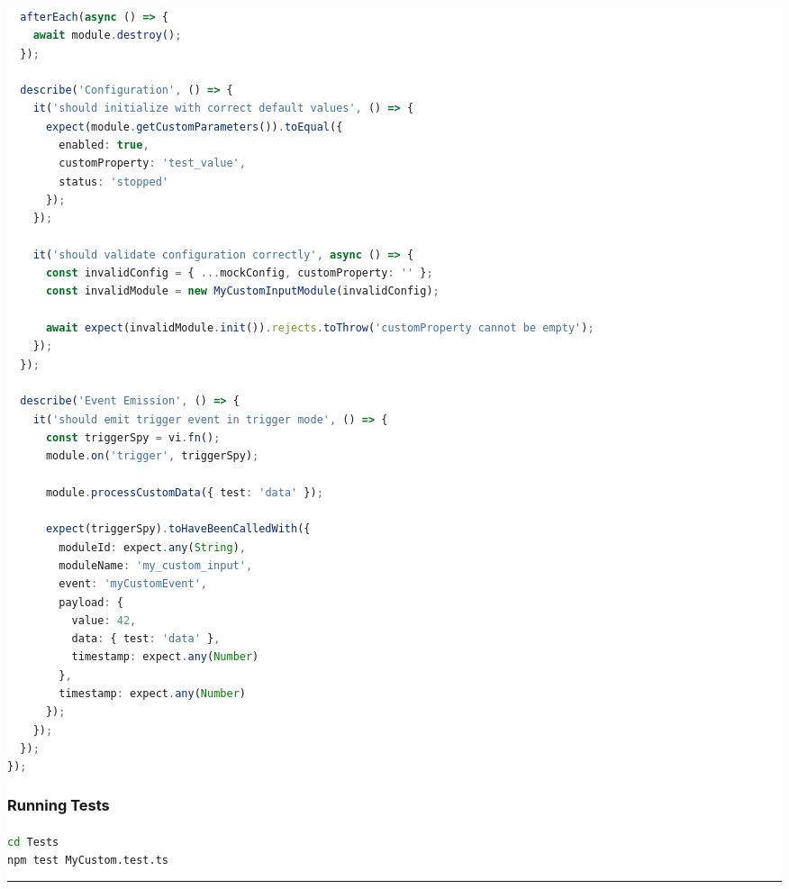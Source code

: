 ```typescript
  afterEach(async () => {
    await module.destroy();
  });

  describe('Configuration', () => {
    it('should initialize with correct default values', () => {
      expect(module.getCustomParameters()).toEqual({
        enabled: true,
        customProperty: 'test_value',
        status: 'stopped'
      });
    });

    it('should validate configuration correctly', async () => {
      const invalidConfig = { ...mockConfig, customProperty: '' };
      const invalidModule = new MyCustomInputModule(invalidConfig);
      
      await expect(invalidModule.init()).rejects.toThrow('customProperty cannot be empty');
    });
  });

  describe('Event Emission', () => {
    it('should emit trigger event in trigger mode', () => {
      const triggerSpy = vi.fn();
      module.on('trigger', triggerSpy);

      module.processCustomData({ test: 'data' });

      expect(triggerSpy).toHaveBeenCalledWith({
        moduleId: expect.any(String),
        moduleName: 'my_custom_input',
        event: 'myCustomEvent',
        payload: {
          value: 42,
          data: { test: 'data' },
          timestamp: expect.any(Number)
        },
        timestamp: expect.any(Number)
      });
    });
  });
});
```

### Running Tests

```bash
cd Tests
npm test MyCustom.test.ts
```

---
